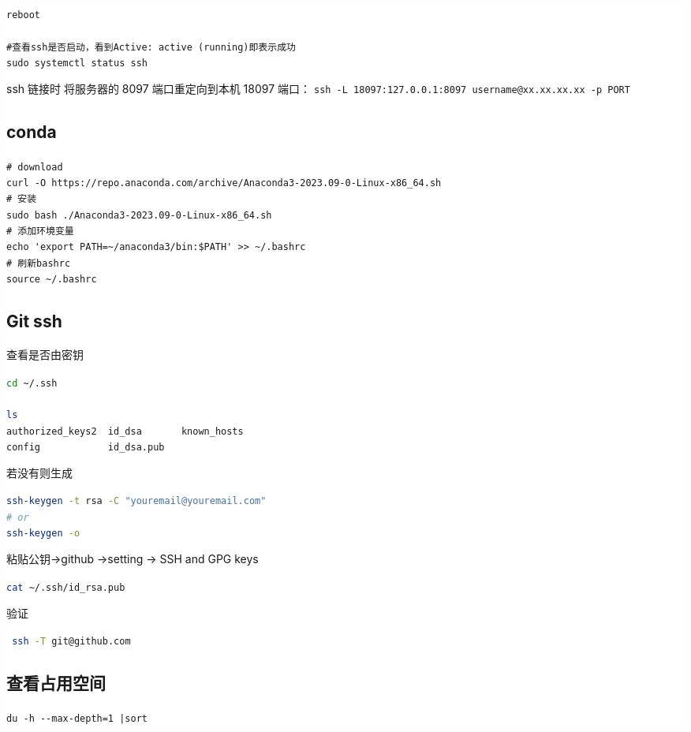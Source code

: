 ```shell
reboot

#查看ssh是否启动，看到Active: active (running)即表示成功
sudo systemctl status ssh

```

ssh 链接时 将服务器的 8097 端口重定向到本机 18097 端口： `ssh -L 18097:127.0.0.1:8097 username@xx.xx.xx.xx -p PORT`


## conda
```shell
# download
curl -O https://repo.anaconda.com/archive/Anaconda3-2023.09-0-Linux-x86_64.sh
# 安装
sudo bash ./Anaconda3-2023.09-0-Linux-x86_64.sh
# 添加环境变量 
echo 'export PATH=~/anaconda3/bin:$PATH' >> ~/.bashrc 
# 刷新bashrc
source ~/.bashrc 
```


## Git ssh
查看是否由密钥
```bash
cd ~/.ssh

ls
authorized_keys2  id_dsa       known_hosts
config            id_dsa.pub
```

若没有则生成
```bash
ssh-keygen -t rsa -C "youremail@youremail.com" 
# or
ssh-keygen -o
```


粘贴公钥->github ->setting -> SSH and GPG keys
```bash
cat ~/.ssh/id_rsa.pub
```


验证
```bash
 ssh -T git@github.com
```

## 查看占用空间

`du -h --max-depth=1 |sort`
